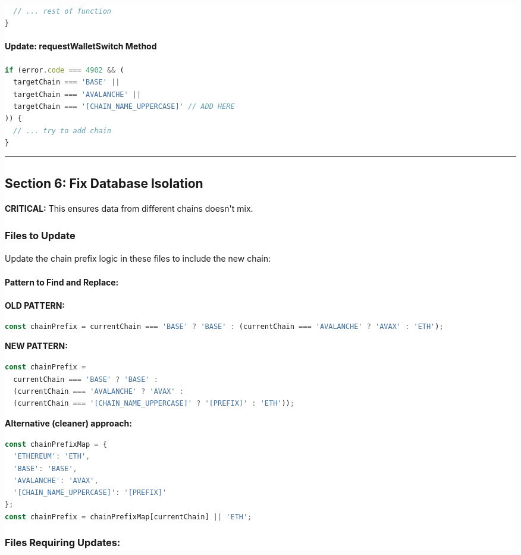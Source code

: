 ```javascript
  // ... rest of function
}
```

#### Update: requestWalletSwitch Method

```javascript
if (error.code === 4902 && (
  targetChain === 'BASE' ||
  targetChain === 'AVALANCHE' ||
  targetChain === '[CHAIN_NAME_UPPERCASE]' // ADD HERE
)) {
  // ... try to add chain
}
```

---

## Section 6: Fix Database Isolation

**CRITICAL:** This ensures data from different chains doesn't mix.

### Files to Update

Update the chain prefix logic in these files to include the new chain:

#### Pattern to Find and Replace:

**OLD PATTERN:**
```javascript
const chainPrefix = currentChain === 'BASE' ? 'BASE' : (currentChain === 'AVALANCHE' ? 'AVAX' : 'ETH');
```

**NEW PATTERN:**
```javascript
const chainPrefix =
  currentChain === 'BASE' ? 'BASE' :
  (currentChain === 'AVALANCHE' ? 'AVAX' :
  (currentChain === '[CHAIN_NAME_UPPERCASE]' ? '[PREFIX]' : 'ETH'));
```

**Alternative (cleaner) approach:**
```javascript
const chainPrefixMap = {
  'ETHEREUM': 'ETH',
  'BASE': 'BASE',
  'AVALANCHE': 'AVAX',
  '[CHAIN_NAME_UPPERCASE]': '[PREFIX]'
};
const chainPrefix = chainPrefixMap[currentChain] || 'ETH';
```

### Files Requiring Updates:


  [CHAIN_NAME_UPPERCASE]: {